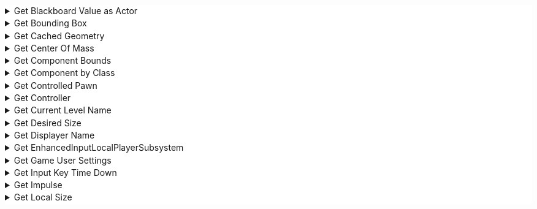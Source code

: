 


<details><summary>Get Blackboard Value as Actor</summary></details>




<details><summary>Get Bounding Box</summary></details>




<details><summary>Get Cached Geometry</summary></details>




<details><summary>Get Center Of Mass</summary></details>




<details><summary>Get Component Bounds</summary></details>




<details><summary>Get Component by Class</summary></details>




<details><summary>Get Controlled Pawn</summary></details>




<details><summary>Get Controller</summary></details>




<details><summary>Get Current Level Name</summary></details>




<details><summary>Get Desired Size</summary></details>




<details><summary>Get Displayer Name</summary></details>




<details><summary>Get EnhancedInputLocalPlayerSubsystem</summary></details>




<details><summary>Get Game User Settings</summary></details>




<details><summary>Get Input Key Time Down</summary></details>




<details><summary>Get Impulse</summary></details>




<details><summary>Get Local Size</summary></details>
